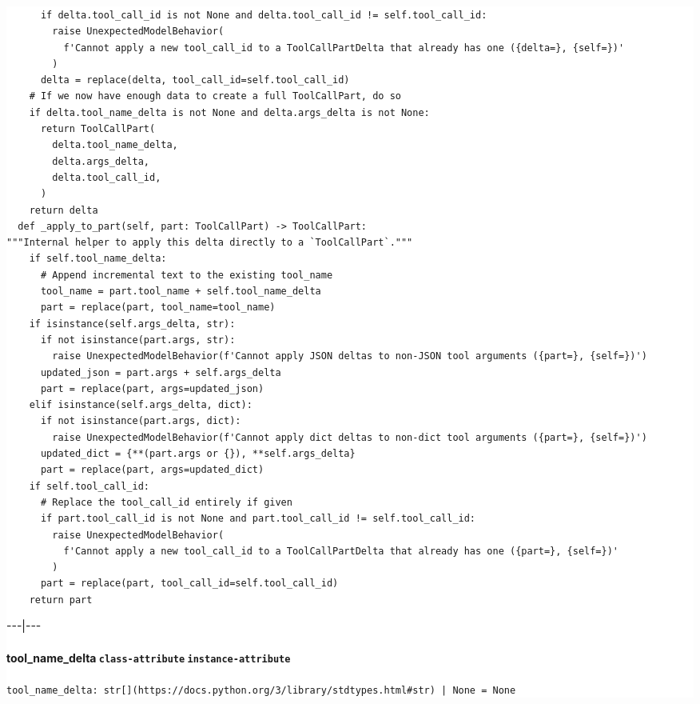 ```
      if delta.tool_call_id is not None and delta.tool_call_id != self.tool_call_id:
        raise UnexpectedModelBehavior(
          f'Cannot apply a new tool_call_id to a ToolCallPartDelta that already has one ({delta=}, {self=})'
        )
      delta = replace(delta, tool_call_id=self.tool_call_id)
    # If we now have enough data to create a full ToolCallPart, do so
    if delta.tool_name_delta is not None and delta.args_delta is not None:
      return ToolCallPart(
        delta.tool_name_delta,
        delta.args_delta,
        delta.tool_call_id,
      )
    return delta
  def _apply_to_part(self, part: ToolCallPart) -> ToolCallPart:
"""Internal helper to apply this delta directly to a `ToolCallPart`."""
    if self.tool_name_delta:
      # Append incremental text to the existing tool_name
      tool_name = part.tool_name + self.tool_name_delta
      part = replace(part, tool_name=tool_name)
    if isinstance(self.args_delta, str):
      if not isinstance(part.args, str):
        raise UnexpectedModelBehavior(f'Cannot apply JSON deltas to non-JSON tool arguments ({part=}, {self=})')
      updated_json = part.args + self.args_delta
      part = replace(part, args=updated_json)
    elif isinstance(self.args_delta, dict):
      if not isinstance(part.args, dict):
        raise UnexpectedModelBehavior(f'Cannot apply dict deltas to non-dict tool arguments ({part=}, {self=})')
      updated_dict = {**(part.args or {}), **self.args_delta}
      part = replace(part, args=updated_dict)
    if self.tool_call_id:
      # Replace the tool_call_id entirely if given
      if part.tool_call_id is not None and part.tool_call_id != self.tool_call_id:
        raise UnexpectedModelBehavior(
          f'Cannot apply a new tool_call_id to a ToolCallPartDelta that already has one ({part=}, {self=})'
        )
      part = replace(part, tool_call_id=self.tool_call_id)
    return part

```
  
---|---  
  
####  tool_name_delta `class-attribute` `instance-attribute`

```
tool_name_delta: str[](https://docs.python.org/3/library/stdtypes.html#str) | None = None

```

